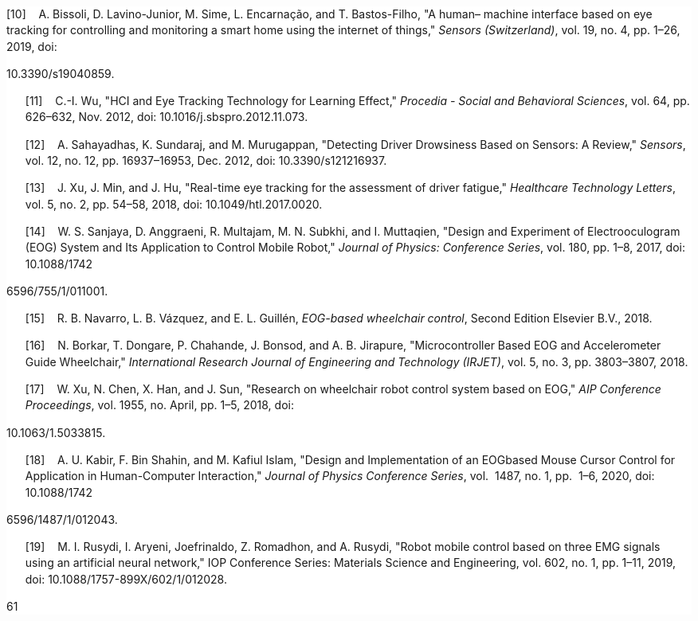 <p><span class="font1">[10] &nbsp;&nbsp;&nbsp;A. Bissoli, D. Lavino-Junior, M. Sime, L. Encarnação, and T. Bastos-Filho, &quot;A human– machine interface based on eye tracking for controlling and monitoring a smart home using the internet of things,&quot; </span><span class="font1" style="font-style:italic;">Sensors (Switzerland)</span><span class="font1">, vol. 19, no. 4, pp. 1–26, 2019, doi:</span></p></li></ul>
<p><span class="font1">10.3390/s19040859.</span></p>
<ul style="list-style:none;"><li>
<p><span class="font1">[11] &nbsp;&nbsp;&nbsp;C.-I. Wu, &quot;HCI and Eye Tracking Technology for Learning Effect,&quot; </span><span class="font1" style="font-style:italic;">Procedia - Social and Behavioral Sciences</span><span class="font1">, vol. 64, pp. 626–632, Nov. 2012, doi: 10.1016/j.sbspro.2012.11.073.</span></p></li>
<li>
<p><span class="font1">[12] &nbsp;&nbsp;&nbsp;A. Sahayadhas, K. Sundaraj, and M. Murugappan, &quot;Detecting Driver Drowsiness Based on Sensors: A Review,&quot; </span><span class="font1" style="font-style:italic;">Sensors</span><span class="font1">, vol. 12, no. 12, pp. 16937–16953, Dec. 2012, doi: 10.3390/s121216937.</span></p></li>
<li>
<p><span class="font1">[13] &nbsp;&nbsp;&nbsp;J. Xu, J. Min, and J. Hu, &quot;Real-time eye tracking for the assessment of driver fatigue,&quot; </span><span class="font1" style="font-style:italic;">Healthcare Technology Letters</span><span class="font1">, vol. 5, no. 2, pp. 54–58, 2018, doi: 10.1049/htl.2017.0020.</span></p></li>
<li>
<p><span class="font1">[14] &nbsp;&nbsp;&nbsp;W. S. Sanjaya, D. Anggraeni, R. Multajam, M. N. Subkhi, and I. Muttaqien, &quot;Design and Experiment of Electrooculogram (EOG) System and Its Application to Control Mobile Robot,&quot; </span><span class="font1" style="font-style:italic;">Journal of Physics: Conference Series</span><span class="font1">, vol. 180, pp. 1–8, 2017, doi: 10.1088/1742</span></p></li></ul>
<p><span class="font1">6596/755/1/011001.</span></p>
<ul style="list-style:none;"><li>
<p><span class="font1">[15] &nbsp;&nbsp;&nbsp;R. B. Navarro, L. B. Vázquez, and E. L. Guillén, </span><span class="font1" style="font-style:italic;">EOG-based wheelchair control</span><span class="font1">, Second Edition Elsevier B.V., 2018.</span></p></li>
<li>
<p><span class="font1">[16] &nbsp;&nbsp;&nbsp;N. Borkar, T. Dongare, P. Chahande, J. Bonsod, and A. B. Jirapure, &quot;Microcontroller Based EOG and Accelerometer Guide Wheelchair,&quot; </span><span class="font1" style="font-style:italic;">International Research Journal of Engineering and Technology (IRJET)</span><span class="font1">, vol. 5, no. 3, pp. 3803–3807, 2018.</span></p></li>
<li>
<p><span class="font1">[17] &nbsp;&nbsp;&nbsp;W. Xu, N. Chen, X. Han, and J. Sun, &quot;Research on wheelchair robot control system based on EOG,&quot; </span><span class="font1" style="font-style:italic;">AIP Conference Proceedings</span><span class="font1">, vol. 1955, no. April, pp. 1–5, 2018, doi:</span></p></li></ul>
<p><span class="font1">10.1063/1.5033815.</span></p>
<ul style="list-style:none;"><li>
<p><span class="font1">[18] &nbsp;&nbsp;&nbsp;A. U. Kabir, F. Bin Shahin, and M. Kafiul Islam, &quot;Design and Implementation of an EOGbased Mouse Cursor Control for Application in Human-Computer Interaction,&quot; </span><span class="font1" style="font-style:italic;">Journal of Physics Conference Series</span><span class="font1">, vol. &nbsp;1487, no. 1, pp. &nbsp;1–6, 2020, doi: 10.1088/1742</span></p></li></ul>
<p><span class="font1">6596/1487/1/012043.</span></p>
<ul style="list-style:none;"><li>
<p><span class="font1">[19] &nbsp;&nbsp;&nbsp;M. I. Rusydi, I. Aryeni, Joefrinaldo, Z. Romadhon, and A. Rusydi, &quot;Robot mobile control based on three EMG signals using an artificial neural network,&quot; IOP Conference Series: Materials Science and Engineering, vol. 602, no. 1, pp. 1–11, 2019, doi: 10.1088/1757-899X/602/1/012028.</span></p></li></ul>
<p><span class="font1">61</span></p>